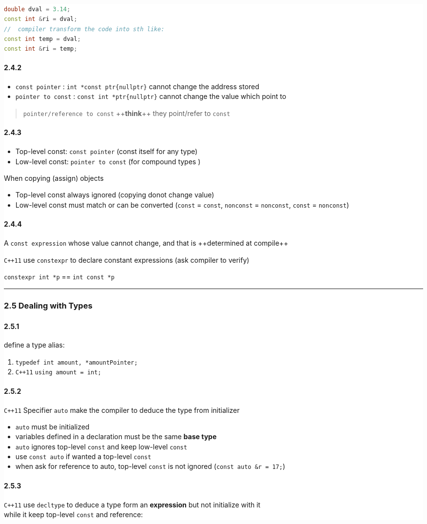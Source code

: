 ```cpp
double dval = 3.14;
const int &ri = dval;
//  compiler transform the code into sth like:
const int temp = dval;
const int &ri = temp;
```

#### 2.4.2

 - `const pointer` : `int *const ptr{nullptr}` cannot change the address stored
 - `pointer to const` : `const int *ptr{nullptr}` cannot change the value which point to

> `pointer/reference to const` ++**think**++ they point/refer to `const`

#### 2.4.3

 - Top-level const: `const pointer` (const itself for any type)
 - Low-level const: `pointer to const` (for compound types )

When copying (assign) objects

 - Top-level const always ignored (copying donot change value)
 - Low-level const must match or can be converted (`const` = `const`, `nonconst` = `nonconst`, `const` = `nonconst`)

#### 2.4.4

A `const expression` whose value cannot change, and that is ++determined at compile++

`C++11` use `constexpr` to declare constant expressions (ask compiler to verify)

`constexpr int *p` == `int const *p`

--------------------------------------------------------------------------------

### 2.5 Dealing with Types

#### 2.5.1

define a type alias:

1. `typedef int amount, *amountPointer;`
2. `C++11` `using amount = int;`

#### 2.5.2

`C++11` Specifier `auto` make the compiler to deduce the type from initializer  

 - `auto` must be initialized
 - variables defined in a declaration must be the same **base type**
 - `auto` ignores top-level `const` and keep low-level `const`
 - use `const auto` if wanted a top-level `const`
 - when ask for reference to auto, top-level `const` is not ignored (`const auto &r = 17;`)

#### 2.5.3

`C++11` use `decltype` to deduce a type form an **expression** but not initialize with it  
while it keep top-level `const` and reference:
